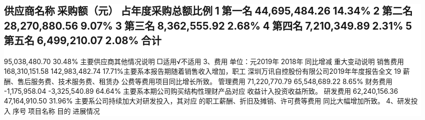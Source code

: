 供应商名称
采购额（元）
占年度采购总额比例
1
第一名
44,695,484.26
14.34%
2
第二名
28,270,880.56
9.07%
3
第三名
8,362,555.92
2.68%
4
第四名
7,210,349.89
2.31%
5
第五名
6,499,210.07
2.08%
合计
--
95,038,480.70
30.48%
主要供应商其他情况说明
□适用√不适用
3、费用
单位：元2019年
2018年
同比增减
重大变动说明
销售费用
168,310,151.58
142,983,482.74
17.71%主要系本报告期随着销售收入增加，职工
深圳万讯自控股份有限公司2019年年度报告全文
19
薪酬、售后服务费、技术服务费、租赁办
公费等费用项目同比增长所致。
管理费用
71,220,770.79
65,548,689.22
8.65%
财务费用
-1,175,958.04
-3,325,540.89
64.64%
主要系本期公司购买结构性理财产品对应
收益计入投资收益所致。
研发费用
62,240,156.36
47,164,910.50
31.96%
主要系公司持续加大对研发投入，其对应
的职工薪酬、折旧及摊销、许可费等费用
同比大幅增加所致。
4、研发投入
序号
项目名称
目的
进展情况